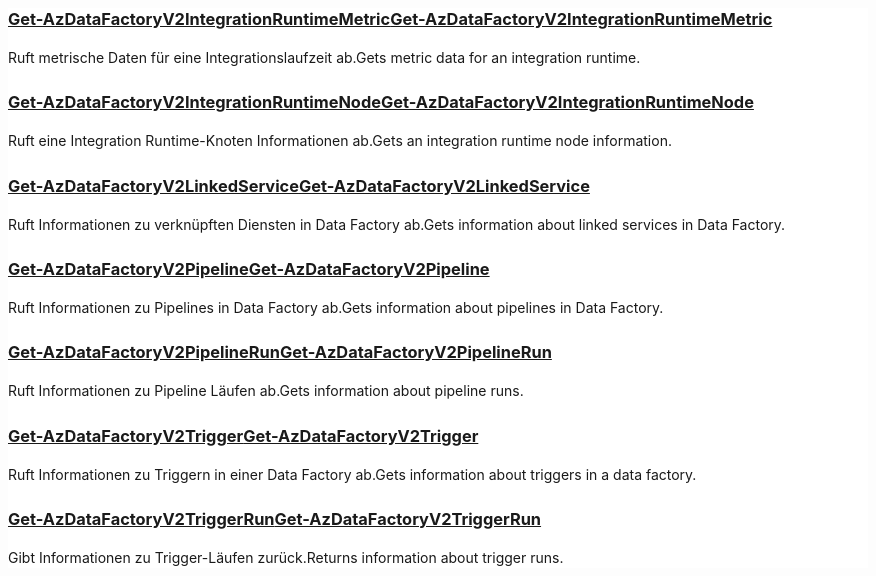 ### [<span data-ttu-id="5c6dc-137">Get-AzDataFactoryV2IntegrationRuntimeMetric</span><span class="sxs-lookup"><span data-stu-id="5c6dc-137">Get-AzDataFactoryV2IntegrationRuntimeMetric</span></span>](Get-AzDataFactoryV2IntegrationRuntimeMetric.md)
<span data-ttu-id="5c6dc-138">Ruft metrische Daten für eine Integrationslaufzeit ab.</span><span class="sxs-lookup"><span data-stu-id="5c6dc-138">Gets metric data for an integration runtime.</span></span> 

### [<span data-ttu-id="5c6dc-139">Get-AzDataFactoryV2IntegrationRuntimeNode</span><span class="sxs-lookup"><span data-stu-id="5c6dc-139">Get-AzDataFactoryV2IntegrationRuntimeNode</span></span>](Get-AzDataFactoryV2IntegrationRuntimeNode.md)
<span data-ttu-id="5c6dc-140">Ruft eine Integration Runtime-Knoten Informationen ab.</span><span class="sxs-lookup"><span data-stu-id="5c6dc-140">Gets an integration runtime node information.</span></span>

### [<span data-ttu-id="5c6dc-141">Get-AzDataFactoryV2LinkedService</span><span class="sxs-lookup"><span data-stu-id="5c6dc-141">Get-AzDataFactoryV2LinkedService</span></span>](Get-AzDataFactoryV2LinkedService.md)
<span data-ttu-id="5c6dc-142">Ruft Informationen zu verknüpften Diensten in Data Factory ab.</span><span class="sxs-lookup"><span data-stu-id="5c6dc-142">Gets information about linked services in Data Factory.</span></span>

### [<span data-ttu-id="5c6dc-143">Get-AzDataFactoryV2Pipeline</span><span class="sxs-lookup"><span data-stu-id="5c6dc-143">Get-AzDataFactoryV2Pipeline</span></span>](Get-AzDataFactoryV2Pipeline.md)
<span data-ttu-id="5c6dc-144">Ruft Informationen zu Pipelines in Data Factory ab.</span><span class="sxs-lookup"><span data-stu-id="5c6dc-144">Gets information about pipelines in Data Factory.</span></span>

### [<span data-ttu-id="5c6dc-145">Get-AzDataFactoryV2PipelineRun</span><span class="sxs-lookup"><span data-stu-id="5c6dc-145">Get-AzDataFactoryV2PipelineRun</span></span>](Get-AzDataFactoryV2PipelineRun.md)
<span data-ttu-id="5c6dc-146">Ruft Informationen zu Pipeline Läufen ab.</span><span class="sxs-lookup"><span data-stu-id="5c6dc-146">Gets information about pipeline runs.</span></span>

### [<span data-ttu-id="5c6dc-147">Get-AzDataFactoryV2Trigger</span><span class="sxs-lookup"><span data-stu-id="5c6dc-147">Get-AzDataFactoryV2Trigger</span></span>](Get-AzDataFactoryV2Trigger.md)
<span data-ttu-id="5c6dc-148">Ruft Informationen zu Triggern in einer Data Factory ab.</span><span class="sxs-lookup"><span data-stu-id="5c6dc-148">Gets information about triggers in a data factory.</span></span>

### [<span data-ttu-id="5c6dc-149">Get-AzDataFactoryV2TriggerRun</span><span class="sxs-lookup"><span data-stu-id="5c6dc-149">Get-AzDataFactoryV2TriggerRun</span></span>](Get-AzDataFactoryV2TriggerRun.md)
<span data-ttu-id="5c6dc-150">Gibt Informationen zu Trigger-Läufen zurück.</span><span class="sxs-lookup"><span data-stu-id="5c6dc-150">Returns information about trigger runs.</span></span>
